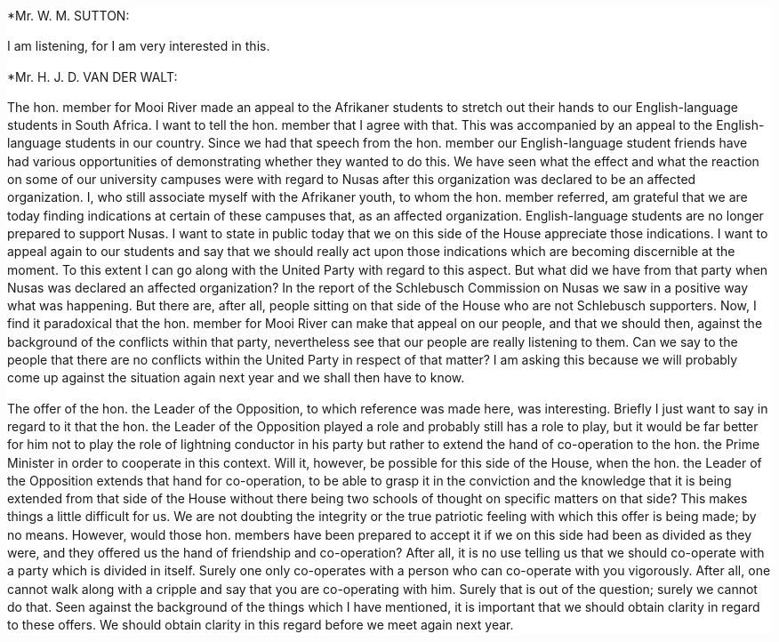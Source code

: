 <speech by="#sutton">

<from>*Mr. <person refersTo="hansard_za">W. M. SUTTON</person>:</from>

<p>I am listening, for I am very interested in this.</p>

</speech>

<speech by="#van_der_walt">

<from>*Mr. <person refersTo="hansard_za">H. J. D. VAN DER WALT</person>:</from>

<p>The hon. member for Mooi River made an appeal to the Afrikaner students to stretch out their hands to our English-language students in South Africa. I want to tell the hon. member that I agree with that. This was accompanied by an appeal to the English-language students in our country. Since we had that speech from the hon. member our English-language student friends have had various opportunities of demonstrating whether they wanted to do this. We have seen what the effect and what the reaction on some of our university campuses were with regard to Nusas after this organization was declared to be an affected organization. I, who still associate myself with the Afrikaner youth, to whom the hon. member referred, am grateful that we are today finding indications at certain of these campuses that, as an affected organization. English-language students are no longer prepared to support Nusas. I want to state in public today that we on this side of the House appreciate those indications. I want to appeal again to our students and say that we should really act upon those indications which are becoming discernible at the moment. To this extent I can go along with the United Party with regard to this aspect. But what did we have from that party when Nusas was declared an affected organization? In the report of the Schlebusch Commission on Nusas we saw in a positive way what was happening. But there are, after all, people sitting on that side of the House who are not Schlebusch supporters. Now, I find it paradoxical that the hon. member for Mooi River can make that appeal on our people, and that we should then, against the background of the conflicts within that party, nevertheless see that our people are really listening to them. Can we say to the people that there are no conflicts within the United Party in respect of that matter? I am asking this because we will probably come up against the situation again next year and we shall then have to know.</p>

<p>The offer of the hon. the Leader of the Opposition, to which reference was made here, was interesting. Briefly I just want to say in regard to it that the hon. the Leader of the Opposition played a role and probably still has a role to play, but it would be far better for him not to play the role of lightning conductor in his party but rather to extend the hand of co-operation to the hon. the Prime Minister in order to cooperate in this context. Will it, however, be possible for this side of the House, when the hon. the Leader of the Opposition extends that hand for co-operation, to be able to grasp it in the conviction and the knowledge that it is being extended from that side of the House without there being two schools of thought on specific matters on that side? This makes things a little difficult for us. We are not doubting the integrity or the true patriotic feeling with which this offer is being made; by no means. However, would those hon. members have been prepared to accept it if we on this side had been as divided as they were, and they offered us the hand of friendship and co-operation? After all, it is no use telling us that we should co-operate with a party which is divided in itself. Surely one only co-operates with a person who can co-operate with you vigorously. After all, one cannot walk along with a cripple and say that you are co-operating with him. Surely that is out of the question; surely we cannot do that. Seen against the background of the things which I have mentioned, it is important that we should obtain clarity in regard to these offers. We <span class="col_6615-6616" refersTo="page_0998"/>should obtain clarity in this regard before we meet again next year.</p>
